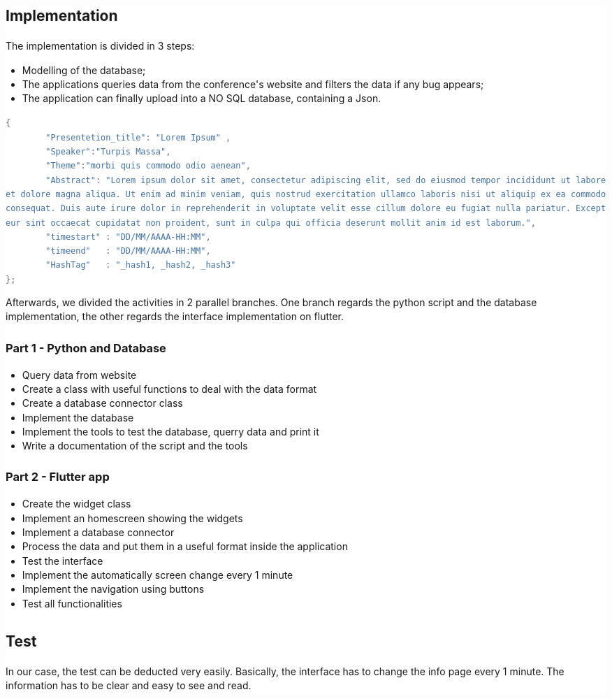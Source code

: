 ## Implementation
The implementation is divided in 3 steps:
* Modelling of the database;
* The applications queries data from the conference's website and filters the data if any bug appears;
* The application can finally upload into a NO SQL database, containing a Json.



```java
{ 
        "Presentetion_title": "Lorem Ipsum" , 
        "Speaker":"Turpis Massa",  
        "Theme":"morbi quis commodo odio aenean", 
        "Abstract": "Lorem ipsum dolor sit amet, consectetur adipiscing elit, sed do eiusmod tempor incididunt ut labore et dolore magna aliqua. Ut enim ad minim veniam, quis nostrud exercitation ullamco laboris nisi ut aliquip ex ea commodo consequat. Duis aute irure dolor in reprehenderit in voluptate velit esse cillum dolore eu fugiat nulla pariatur. Excepteur sint occaecat cupidatat non proident, sunt in culpa qui officia deserunt mollit anim id est laborum.",
        "timestart" : "DD/MM/AAAA-HH:MM",
        "timeend"   : "DD/MM/AAAA-HH:MM",
        "HashTag"   : "_hash1, _hash2, _hash3" 
};
```

Afterwards, we divided the activities in 2 parallel branches. One branch regards the python script and the database implementation, the other regards the interface implementation on flutter. 


### Part 1 - Python and Database
* Query data from website
* Create a class with useful functions to deal with the data format
* Create a database connector class
* Implement the database
* Implement the tools to test the database, querry data and print it
* Write a documentation of the script and the tools

### Part 2 - Flutter app 

* Create the widget class
* Implement an homescreen showing the widgets 
* Implement a database connector
* Process the data and put them in a useful format inside the application
* Test the interface
* Implement the automatically screen change every 1 minute
* Implement the navigation using buttons
* Test all functionalities

## Test

In our case, the test can be deducted very easily. Basically, the interface has to change the info page every 1 minute. The information has to be clear and easy to see and read. 
